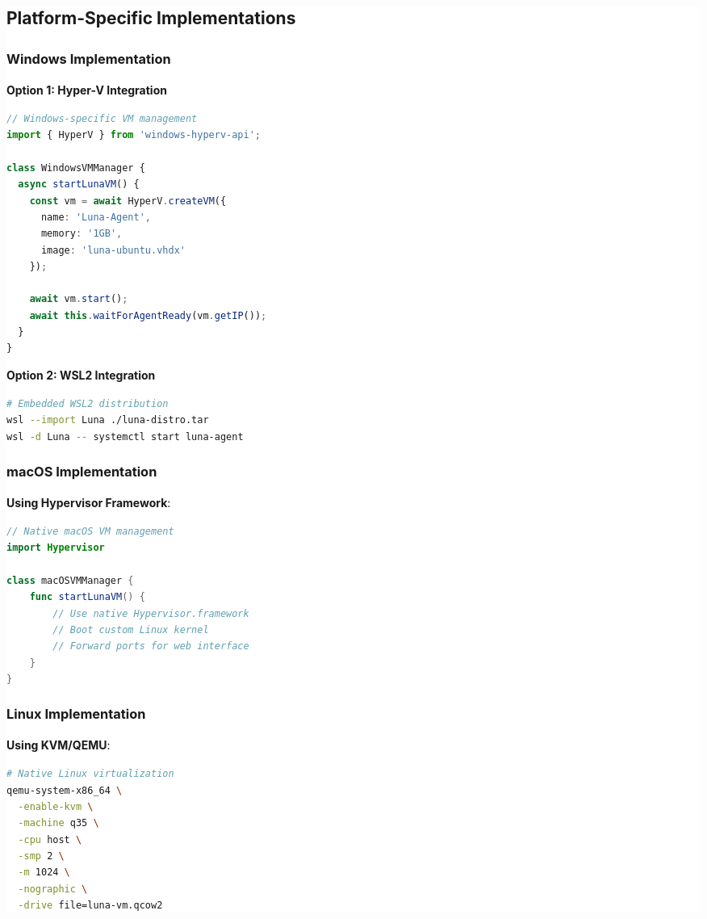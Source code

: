 ## Platform-Specific Implementations

### Windows Implementation

**Option 1: Hyper-V Integration**
```typescript
// Windows-specific VM management
import { HyperV } from 'windows-hyperv-api';

class WindowsVMManager {
  async startLunaVM() {
    const vm = await HyperV.createVM({
      name: 'Luna-Agent',
      memory: '1GB',
      image: 'luna-ubuntu.vhdx'
    });
    
    await vm.start();
    await this.waitForAgentReady(vm.getIP());
  }
}
```

**Option 2: WSL2 Integration**
```bash
# Embedded WSL2 distribution
wsl --import Luna ./luna-distro.tar
wsl -d Luna -- systemctl start luna-agent
```

### macOS Implementation

**Using Hypervisor Framework**:
```swift
// Native macOS VM management
import Hypervisor

class macOSVMManager {
    func startLunaVM() {
        // Use native Hypervisor.framework
        // Boot custom Linux kernel
        // Forward ports for web interface
    }
}
```

### Linux Implementation

**Using KVM/QEMU**:
```bash
# Native Linux virtualization
qemu-system-x86_64 \
  -enable-kvm \
  -machine q35 \
  -cpu host \
  -smp 2 \
  -m 1024 \
  -nographic \
  -drive file=luna-vm.qcow2
```
